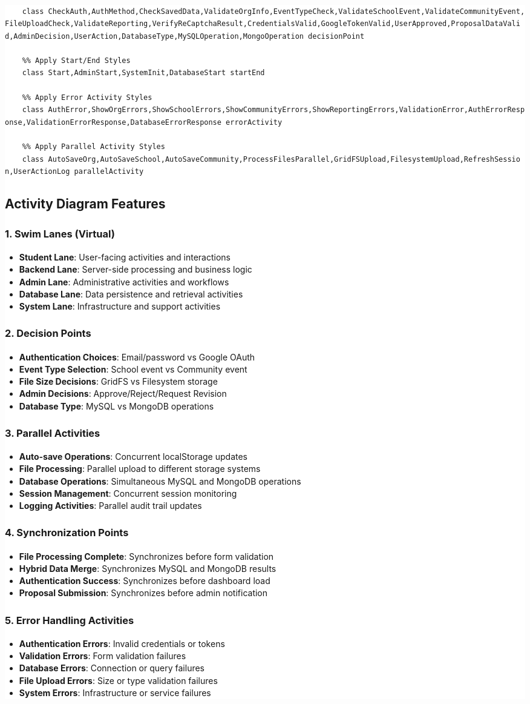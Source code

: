 ```mermaid
    class CheckAuth,AuthMethod,CheckSavedData,ValidateOrgInfo,EventTypeCheck,ValidateSchoolEvent,ValidateCommunityEvent,FileUploadCheck,ValidateReporting,VerifyReCaptchaResult,CredentialsValid,GoogleTokenValid,UserApproved,ProposalDataValid,AdminDecision,UserAction,DatabaseType,MySQLOperation,MongoOperation decisionPoint
    
    %% Apply Start/End Styles
    class Start,AdminStart,SystemInit,DatabaseStart startEnd
    
    %% Apply Error Activity Styles
    class AuthError,ShowOrgErrors,ShowSchoolErrors,ShowCommunityErrors,ShowReportingErrors,ValidationError,AuthErrorResponse,ValidationErrorResponse,DatabaseErrorResponse errorActivity
    
    %% Apply Parallel Activity Styles
    class AutoSaveOrg,AutoSaveSchool,AutoSaveCommunity,ProcessFilesParallel,GridFSUpload,FilesystemUpload,RefreshSession,UserActionLog parallelActivity
```

## Activity Diagram Features

### 1. **Swim Lanes (Virtual)**
- **Student Lane**: User-facing activities and interactions
- **Backend Lane**: Server-side processing and business logic
- **Admin Lane**: Administrative activities and workflows
- **Database Lane**: Data persistence and retrieval activities
- **System Lane**: Infrastructure and support activities

### 2. **Decision Points**
- **Authentication Choices**: Email/password vs Google OAuth
- **Event Type Selection**: School event vs Community event
- **File Size Decisions**: GridFS vs Filesystem storage
- **Admin Decisions**: Approve/Reject/Request Revision
- **Database Type**: MySQL vs MongoDB operations

### 3. **Parallel Activities**
- **Auto-save Operations**: Concurrent localStorage updates
- **File Processing**: Parallel upload to different storage systems
- **Database Operations**: Simultaneous MySQL and MongoDB operations
- **Session Management**: Concurrent session monitoring
- **Logging Activities**: Parallel audit trail updates

### 4. **Synchronization Points**
- **File Processing Complete**: Synchronizes before form validation
- **Hybrid Data Merge**: Synchronizes MySQL and MongoDB results
- **Authentication Success**: Synchronizes before dashboard load
- **Proposal Submission**: Synchronizes before admin notification

### 5. **Error Handling Activities**
- **Authentication Errors**: Invalid credentials or tokens
- **Validation Errors**: Form validation failures
- **Database Errors**: Connection or query failures
- **File Upload Errors**: Size or type validation failures
- **System Errors**: Infrastructure or service failures
